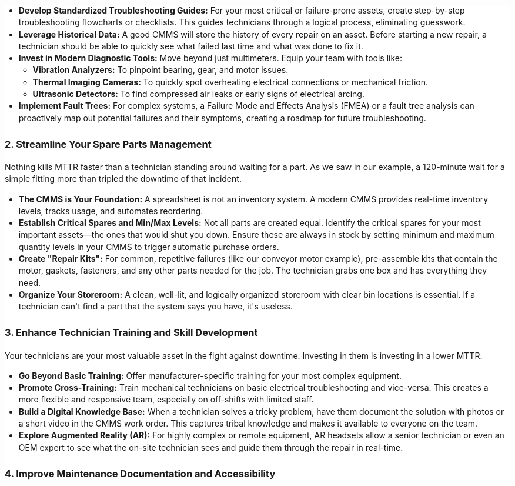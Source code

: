 *   **Develop Standardized Troubleshooting Guides:** For your most critical or failure-prone assets, create step-by-step troubleshooting flowcharts or checklists. This guides technicians through a logical process, eliminating guesswork.
*   **Leverage Historical Data:** A good CMMS will store the history of every repair on an asset. Before starting a new repair, a technician should be able to quickly see what failed last time and what was done to fix it.
*   **Invest in Modern Diagnostic Tools:** Move beyond just multimeters. Equip your team with tools like:
    *   **Vibration Analyzers:** To pinpoint bearing, gear, and motor issues.
    *   **Thermal Imaging Cameras:** To quickly spot overheating electrical connections or mechanical friction.
    *   **Ultrasonic Detectors:** To find compressed air leaks or early signs of electrical arcing.
*   **Implement Fault Trees:** For complex systems, a Failure Mode and Effects Analysis (FMEA) or a fault tree analysis can proactively map out potential failures and their symptoms, creating a roadmap for future troubleshooting.

### 2. Streamline Your Spare Parts Management

Nothing kills MTTR faster than a technician standing around waiting for a part. As we saw in our example, a 120-minute wait for a simple fitting more than tripled the downtime of that incident.

*   **The CMMS is Your Foundation:** A spreadsheet is not an inventory system. A modern CMMS provides real-time inventory levels, tracks usage, and automates reordering.
*   **Establish Critical Spares and Min/Max Levels:** Not all parts are created equal. Identify the critical spares for your most important assets—the ones that would shut you down. Ensure these are always in stock by setting minimum and maximum quantity levels in your CMMS to trigger automatic purchase orders.
*   **Create "Repair Kits":** For common, repetitive failures (like our conveyor motor example), pre-assemble kits that contain the motor, gaskets, fasteners, and any other parts needed for the job. The technician grabs one box and has everything they need.
*   **Organize Your Storeroom:** A clean, well-lit, and logically organized storeroom with clear bin locations is essential. If a technician can't find a part that the system says you have, it's useless.

### 3. Enhance Technician Training and Skill Development

Your technicians are your most valuable asset in the fight against downtime. Investing in them is investing in a lower MTTR.

*   **Go Beyond Basic Training:** Offer manufacturer-specific training for your most complex equipment.
*   **Promote Cross-Training:** Train mechanical technicians on basic electrical troubleshooting and vice-versa. This creates a more flexible and responsive team, especially on off-shifts with limited staff.
*   **Build a Digital Knowledge Base:** When a technician solves a tricky problem, have them document the solution with photos or a short video in the CMMS work order. This captures tribal knowledge and makes it available to everyone on the team.
*   **Explore Augmented Reality (AR):** For highly complex or remote equipment, AR headsets allow a senior technician or even an OEM expert to see what the on-site technician sees and guide them through the repair in real-time.

### 4. Improve Maintenance Documentation and Accessibility
